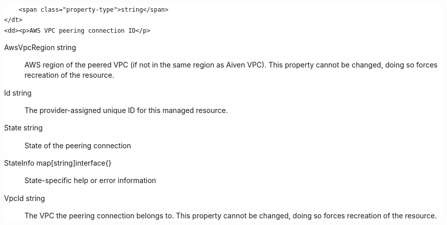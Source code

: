         <span class="property-type">string</span>
    </dt>
    <dd><p>AWS VPC peering connection ID</p>
</dd><dt class="property-"
            title="">
        <span id="awsvpcregion_go">
<a data-swiftype-name="resource-property" data-swiftype-type="text" href="#awsvpcregion_go" style="color: inherit; text-decoration: inherit;">Aws<wbr>Vpc<wbr>Region</a>
</span>
        <span class="property-indicator"></span>
        <span class="property-type">string</span>
    </dt>
    <dd><p>AWS region of the peered VPC (if not in the same region as Aiven VPC). This property cannot be changed, doing so forces recreation of the resource.</p>
</dd><dt class="property-"
            title="">
        <span id="id_go">
<a data-swiftype-name="resource-property" data-swiftype-type="text" href="#id_go" style="color: inherit; text-decoration: inherit;">Id</a>
</span>
        <span class="property-indicator"></span>
        <span class="property-type">string</span>
    </dt>
    <dd><p>The provider-assigned unique ID for this managed resource.</p>
</dd><dt class="property-"
            title="">
        <span id="state_go">
<a data-swiftype-name="resource-property" data-swiftype-type="text" href="#state_go" style="color: inherit; text-decoration: inherit;">State</a>
</span>
        <span class="property-indicator"></span>
        <span class="property-type">string</span>
    </dt>
    <dd><p>State of the peering connection</p>
</dd><dt class="property-"
            title="">
        <span id="stateinfo_go">
<a data-swiftype-name="resource-property" data-swiftype-type="text" href="#stateinfo_go" style="color: inherit; text-decoration: inherit;">State<wbr>Info</a>
</span>
        <span class="property-indicator"></span>
        <span class="property-type">map[string]interface{}</span>
    </dt>
    <dd><p>State-specific help or error information</p>
</dd><dt class="property-"
            title="">
        <span id="vpcid_go">
<a data-swiftype-name="resource-property" data-swiftype-type="text" href="#vpcid_go" style="color: inherit; text-decoration: inherit;">Vpc<wbr>Id</a>
</span>
        <span class="property-indicator"></span>
        <span class="property-type">string</span>
    </dt>
    <dd><p>The VPC the peering connection belongs to. This property cannot be changed, doing so forces recreation of the resource.</p>
</dd></dl>
</pulumi-choosable>
</div>

